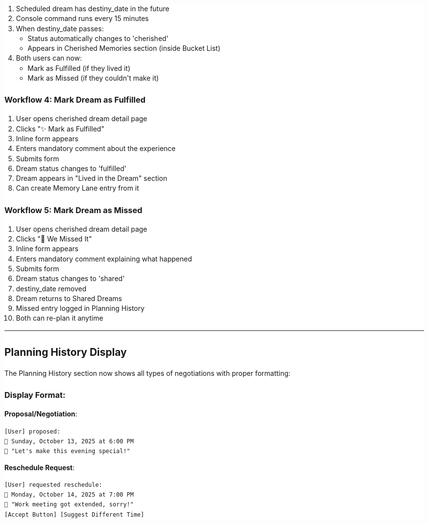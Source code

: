1. Scheduled dream has destiny_date in the future
2. Console command runs every 15 minutes
3. When destiny_date passes:
   - Status automatically changes to 'cherished'
   - Appears in Cherished Memories section (inside Bucket List)
4. Both users can now:
   - Mark as Fulfilled (if they lived it)
   - Mark as Missed (if they couldn't make it)

### Workflow 4: Mark Dream as Fulfilled

1. User opens cherished dream detail page
2. Clicks "✨ Mark as Fulfilled"
3. Inline form appears
4. Enters mandatory comment about the experience
5. Submits form
6. Dream status changes to 'fulfilled'
7. Dream appears in "Lived in the Dream" section
8. Can create Memory Lane entry from it

### Workflow 5: Mark Dream as Missed

1. User opens cherished dream detail page
2. Clicks "📅 We Missed It"
3. Inline form appears
4. Enters mandatory comment explaining what happened
5. Submits form
6. Dream status changes to 'shared'
7. destiny_date removed
8. Dream returns to Shared Dreams
9. Missed entry logged in Planning History
10. Both can re-plan it anytime

---

## Planning History Display

The Planning History section now shows all types of negotiations with proper formatting:

### Display Format:

**Proposal/Negotiation**:
```
[User] proposed:
📅 Sunday, October 13, 2025 at 6:00 PM
💭 "Let's make this evening special!"
```

**Reschedule Request**:
```
[User] requested reschedule:
📅 Monday, October 14, 2025 at 7:00 PM
💭 "Work meeting got extended, sorry!"
[Accept Button] [Suggest Different Time]
```
